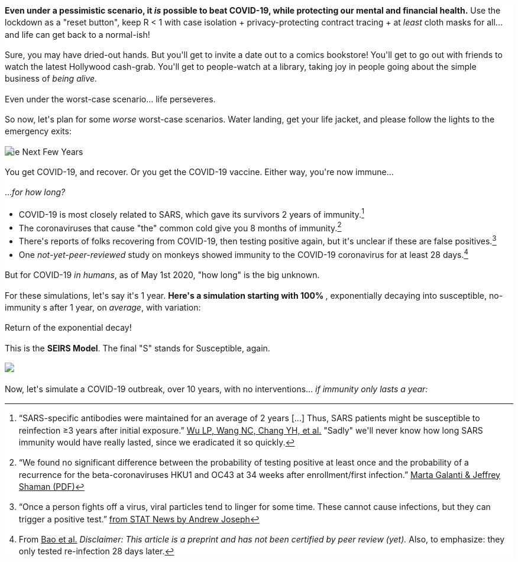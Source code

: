 **Even under a pessimistic scenario, it *is* possible to beat COVID-19, while protecting our mental and financial health.** Use the lockdown as a "reset button", keep R < 1 with case isolation + privacy-protecting contract tracing + at *least* cloth masks for all... and life can get back to a normal-ish!

Sure, you may have dried-out hands. But you'll get to invite a date out to a comics bookstore! You'll get to go out with friends to watch the latest Hollywood cash-grab. You'll get to people-watch at a library, taking joy in people going about the simple business of *being alive.*

Even under the worst-case scenario... life perseveres.

So now, let's plan for some *worse* worst-case scenarios. Water landing, get your life jacket, and please follow the lights to the emergency exits:

<div class="section chapter">
    <div>
		<img src="banners/curve.png" height=480 style="position: absolute;"/>
        <div>The Next Few Years</div>
    </div>
</div>

You get COVID-19, and recover. Or you get the COVID-19 vaccine. Either way, you're now immune...

...*for how long?*

* COVID-19 is most closely related to SARS, which gave its survivors 2 years of immunity.[^SARS immunity]
* The coronaviruses that cause "the" common cold give you 8 months of immunity.[^cold immunity]
* There's reports of folks recovering from COVID-19, then testing positive again, but it's unclear if these are false positives.[^unclear]
* One *not-yet-peer-reviewed* study on monkeys showed immunity to the COVID-19 coronavirus for at least 28 days.[^monkeys]

But for COVID-19 *in humans*, as of May 1st 2020, "how long" is the big unknown.

[^SARS immunity]: “SARS-specific antibodies were maintained for an average of 2 years [...] Thus, SARS patients might be susceptible to reinfection ≥3 years after initial exposure.” [Wu LP, Wang NC, Chang YH, et al.](https://www.ncbi.nlm.nih.gov/pmc/articles/PMC2851497/) "Sadly" we'll never know how long SARS immunity would have really lasted, since we eradicated it so quickly.

[^cold immunity]: “We found no significant difference between the probability of testing positive at least once and the probability of a recurrence for the beta-coronaviruses HKU1 and OC43 at 34 weeks after enrollment/first infection.” [Marta Galanti & Jeffrey Shaman (PDF)](http://www.columbia.edu/~jls106/galanti_shaman_ms_supp.pdf)

[^unclear]: “Once a person fights off a virus, viral particles tend to linger for some time. These cannot cause infections, but they can trigger a positive test.” [from STAT News by Andrew Joseph](https://www.statnews.com/2020/04/20/everything-we-know-about-coronavirus-immunity-and-antibodies-and-plenty-we-still-dont/)

[^monkeys]: From [Bao et al.](https://www.biorxiv.org/content/10.1101/2020.03.13.990226v1.abstract) *Disclaimer: This article is a preprint and has not been certified by peer review (yet).* Also, to emphasize: they only tested re-infection 28 days later. 

For these simulations, let's say it's 1 year.
**Here's a simulation starting with 100% <span class="nowrap"><icon r></icon>**,</span> exponentially decaying into susceptible, no-immunity <span class="nowrap"><icon s></icon>s</span> after 1 year, on *average*, with variation:

<div class="sim">
		<iframe src="sim?stage=yrs-1&format=lines&height=600" width="800" height="600"></iframe>
</div>

Return of the exponential decay!

This is the **SEIRS Model**. The final "S" stands for <icon s></icon> Susceptible, again.

![](pics/seirs.png)

Now, let's simulate a COVID-19 outbreak, over 10 years, with no interventions... *if immunity only lasts a year:*

<div class="sim">
		<iframe src="sim?stage=yrs-2&format=lines&height=600" width="800" height="600"></iframe>
</div>


[^timestamp]: 在脚注中将标明原文、链接以及额外的注释，就像这条注释一样。
[^serial_interval]: “The mean [serial] interval was 3.96 days (95% CI 3.53–4.39 days)”. [Du Z, Xu X, Wu Y, Wang L, Cowling BJ, Ancel Meyers L](https://wwwnc.cdc.gov/eid/article/26/6/20-0357_article) (Disclaimer: Early release articles are not considered as final versions) 
[^caveats]: **请牢记：基于教学目的，所有模拟动画都进行了大幅度的简化。**
[^infectiousness]: “The median communicable period \[...\] was 9.5 days.” [Hu, Z., Song, C., Xu, C. et al](https://link.springer.com/article/10.1007/s11427-020-1661-4) Yes, we know "median" is not the same as "average". For simplified educational purposes, close enough.
[^sir]: For more technical explanations of the SIR Model, see [the Institute for Disease Modeling](https://www.idmod.org/docs/hiv/model-sir.html#) and [Wikipedia](https://en.wikipedia.org/wiki/Compartmental_models_in_epidemiology#The_SIR_model)
[^seir]: For more technical explanations of the SEIR Model, see [the Institute for Disease Modeling](https://www.idmod.org/docs/hiv/model-seir.html) and [Wikipedia](https://en.wikipedia.org/wiki/Compartmental_models_in_epidemiology#The_SEIR_model)
[^latent]: “Assuming an incubation period distribution of mean 5.2 days from a separate study of early COVID-19 cases, we inferred that infectiousness started from 2.3 days (95% CI, 0.8–3.0 days) before symptom onset” (translation: Assuming symptoms start at 5 days, infectiousness starts 2 days before = Infectiousness starts at 3 days) [He, X., Lau, E.H.Y., Wu, P. et al.](https://www.nature.com/articles/s41591-020-0869-5)
[^latent]: “假设从单独的早期COVID-19病例研究中得出的潜伏期平均为5.2天，我们就可以推断出感染性是从症状发作之前的2.3天开始（95％置信区间：0.8-3.0天）”（假设症状在被感染5天后开始出现，在症状出现的2天前开始具有传染性，等同于在被感染的第3天开始具有传染性）[He, X., Lau, E.H.Y., Wu, P. et al.](https://www.nature.com/articles/s41591-020-0869-5)
[^r0_flu]: “The median R value for seasonal influenza was 1.28 (IQR: 1.19–1.37)” [Biggerstaff, M., Cauchemez, S., Reed, C. et al.](https://bmcinfectdis.biomedcentral.com/articles/10.1186/1471-2334-14-480)
[^r0_covid]: “We estimated the basic reproduction number R0 of 2019-nCoV to be around 2.2 (90% high density interval: 1.4–3.8)” [Riou J, Althaus CL.](https://www.ncbi.nlm.nih.gov/pmc/articles/PMC7001239/)
[^r0_wuhan]: “we calculated a median R0 value of 5.7 (95% CI 3.8–8.9)” [Sanche S, Lin YT, Xu C, Romero-Severson E, Hengartner N, Ke R.](https://wwwnc.cdc.gov/eid/article/26/7/20-0282_article)
[^r0_caveats_sim]: This is pretending that you're equally infectious all throughout your "infectious period". Again, simplifications for educational purposes.
[^exact_formula]: Remember R = R<sub>0</sub> * the ratio of transmissions still allowed. Remember also that ratio of transmissions allowed = 1 - ratio of transmissions *stopped*.
[^icu_covid]: ["Percentage of COVID-19 cases in the United States from February 12 to March 16, 2020 that required intensive care unit (ICU) admission, by age group"](https://www.statista.com/statistics/1105420/covid-icu-admission-rates-us-by-age-group/). Between 4.9% to 11.5% of *all* COVID-19 cases required ICU. Generously picking the lower range, that's 5% or 1 in 20. Note that this total is specific to the US's age structure, and will be higher in countries with older populations, lower in countries with younger populations.
[^icu_us]: “Number of ICU beds = 96,596”. From [the Society of Critical Care Medicine](https://sccm.org/Blog/March-2020/United-States-Resource-Availability-for-COVID-19) USA Population was 328,200,000 in 2019. 96,596 out of 328,200,000 = roughly 1 in 3400. 
[^yong]: “He says that the actual goal is the same as that of other countries: flatten the curve by staggering the onset of infections. As a consequence, the nation may achieve herd immunity; it’s a side effect, not an aim. [...] The government’s actual coronavirus action plan, available online, doesn’t mention herd immunity at all.”
[^handwashing]: “All eight eligible studies reported that handwashing lowered risks of respiratory infection, with risk reductions ranging from 6% to 44% [pooled value 24% (95% CI 6–40%)].” We rounded up the pooled value to 25% in these simulations for simplicity. [Rabie, T. and Curtis, V.](https://onlinelibrary.wiley.com/doi/full/10.1111/j.1365-3156.2006.01568.x) Note: as this meta-analysis points out, the quality of studies for handwashing (at least in high-income countries) are awful.
[^london]: “We found a 73% reduction in the average daily number of contacts observed per participant. This would be sufficient to reduce R0 from a value from 2.6 before the lockdown to 0.62 (0.37 - 0.89) during the lockdown”. We rounded it down to 70% in these simulations for simplicity. [Jarvis and Zandvoort et al](https://cmmid.github.io/topics/covid19/comix-impact-of-physical-distance-measures-on-transmission-in-the-UK.html)
[^log_caveat]: This distortion would go away if we plotted R on a logarithmic scale... but then we'd have to explain *logarithmic scales.*
[^lockdown_harvard]: “Absent other interventions, a key metric for the success of social distancing is whether critical care capacities are exceeded. To avoid this, prolonged or intermittent social distancing may be necessary into 2022.” [Kissler and Tedijanto et al](https://science.sciencemag.org/content/early/2020/04/14/science.abb5793)
[^loneliness]: See [Figure 6 from Holt-Lunstad & Smith 2010](https://journals.sagepub.com/doi/abs/10.1177/1745691614568352). Of course, big disclaimer that they found a *correlation*. But unless you want to try randomly assigning people to be lonely for life, observational evidence is all you're gonna get.
[^timeline]: **3 days on average to infectiousness:** “Assuming an incubation period distribution of mean 5.2 days from a separate study of early COVID-19 cases, we inferred that infectiousness started from 2.3 days (95% CI, 0.8–3.0 days) before symptom onset” (translation: Assuming symptoms start at 5 days, infectiousness starts 2 days before = Infectiousness starts at 3 days) [He, X., Lau, E.H.Y., Wu, P. et al.](https://www.nature.com/articles/s41591-020-0869-5)  
[^pre_symp]: “We estimated that 44% (95% confidence interval, 25–69%) of secondary cases were infected during the index cases’ presymptomatic stage” [He, X., Lau, E.H.Y., Wu, P. et al](https://www.nature.com/articles/s41591-020-0869-5)
[^ebola]: “Contact tracing was a critical intervention in Liberia and represented one of the largest contact tracing efforts during an epidemic in history.” [Swanson KC, Altare C, Wesseh CS, et al.](https://www.ncbi.nlm.nih.gov/pmc/articles/PMC6152989/)
[^dp3t_details]: To prevent "pranking" (people falsely claiming to be infected), the DP-3T Protocol requires that the hospital first give you a One-Time Passcode that lets you upload your messages.
[^tcn]: [Temporary Contact Numbers, a decentralized, privacy-first contact tracing protocol](https://github.com/TCNCoalition/TCN#tcn-protocol)
[^pact]: [PACT: Private Automated Contact Tracing](https://pact.mit.edu/)
[^gapple]: [Apple and Google partner on COVID-19 contact tracing technology ](https://www.apple.com/ca/newsroom/2020/04/apple-and-google-partner-on-covid-19-contact-tracing-technology/). Note they're not making the apps *themselves*, just creating the systems that will *support* those apps.
[^rant]: Lots of news reports – and honestly, many research papers – did not distinguish between "cases who showed no symptoms when we tested them" (pre-symptomatic) and "cases who showed no symptoms *ever*" (true asymptomatic). The only way you could tell the difference is by following up with cases later.
[^oxford]: From the same Oxford study that first recommended apps to fight COVID-19: [Luca Ferretti & Chris Wymant et al](https://science.sciencemag.org/content/early/2020/04/09/science.abb6936/tab-figures-data) See Figure 2. Assuming R<sub>0</sub> = 2.0, they found that:    
[^incoming]: “None of these surgical masks exhibited adequate filter performance and facial fit characteristics to be considered respiratory protection devices.” [Tara Oberg & Lisa M. Brosseau](https://www.sciencedirect.com/science/article/pii/S0196655307007742)
[^outgoing]: “The overall 3.4 fold reduction [70% reduction] in aerosol copy numbers we observed combined with a nearly complete elimination of large droplet spray demonstrated by Johnson et al. suggests that surgical masks worn by infected persons could have a clinically significant impact on transmission.” [Milton DK, Fabian MP, Cowling BJ, Grantham ML, McDevitt JJ](https://www.ncbi.nlm.nih.gov/pmc/articles/PMC3591312/)
[^homemade]: [Davies, A., Thompson, K., Giri, K., Kafatos, G., Walker, J., & Bennett, A](https://www.cambridge.org/core/journals/disaster-medicine-and-public-health-preparedness/article/testing-the-efficacy-of-homemade-masks-would-they-protect-in-an-influenza-pandemic/0921A05A69A9419C862FA2F35F819D55) See Table 1: a 100% cotton T-shirt has around 2/3 the filtration efficiency as a surgical mask, for the two bacterial aerosols they tested.
[^replication]: Any actual scientist who read that last sentence is probably laugh-crying right now. See: [p-hacking](https://en.wikipedia.org/wiki/Data_dredging), [the replication crisis](https://en.wikipedia.org/wiki/Replication_crisis))
[^precautionary]: “It is time to apply the precautionary principle” [Trisha Greenhalgh et al \[PDF\]](https://www.bmj.com/content/bmj/369/bmj.m1435.full.pdf)
[^mask_args]: **"We need to save supplies for hospitals."** *Absolutely agreed.* But that's more of an argument for increasing mask production, not rationing. In the meantime, we can make cloth masks.
[^heat]: “One-degree Celsius increase in temperature [...] lower[s] R by 0.0225” and “The average R-value of these 100 cities is 1.83”. 0.0225 ÷ 1.83 = ~1.2%. [Wang, Jingyuan and Tang, Ke and Feng, Kai and Lv, Weifeng](https://papers.ssrn.com/sol3/Papers.cfm?abstract_id=3551767)
[^nyc_heat]: In 2019 at Central Park, hottest month (July) was 79.6°F, coldest month (Jan) was 32.5°F. Difference is 47.1°F, or ~26°C. [PDF from Weather.gov](https://www.weather.gov/media/okx/Climate/CentralPark/monthlyannualtemp.pdf)
[^vax_enough]: “If a coronavirus vaccine arrives, can the world make enough?” [by Roxanne Khamsi, on Nature](https://www.nature.com/articles/d41586-020-01063-8)
[^vax_safe]: “Don’t rush to deploy COVID-19 vaccines and drugs without sufficient safety guarantees” [by Shibo Jiang, on Nature](https://www.nature.com/articles/d41586-020-00751-9)
[^dry_land]: Dry land metaphor [from Marc Lipsitch & Yonatan Grad, on STAT News](https://www.statnews.com/2020/04/01/navigating-covid-19-pandemic/)